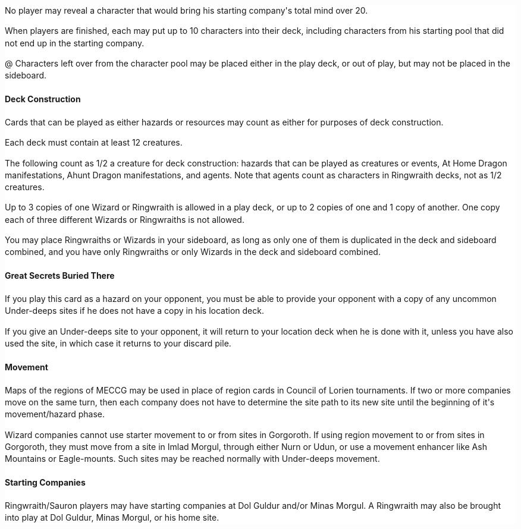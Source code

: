 No player may reveal a character that would bring his starting
company's total mind over 20.

When players are finished, each may put up to 10 characters into their
deck, including characters from his starting pool that did not end up in
the starting company.

@ Characters left over from the character pool may be placed either in
the play deck, or out of play, but may not be placed in the sideboard.

#### Deck Construction

Cards that can be played as either hazards or resources may count as
either for purposes of deck construction.

Each deck must contain at least 12 creatures.

The following count as 1/2 a creature for deck construction: hazards
that can be played as creatures or events, At Home Dragon manifestations,
Ahunt Dragon manifestations, and agents. Note that agents count as
characters in Ringwraith decks, not as 1/2 creatures.

Up to 3 copies of one Wizard or Ringwraith is allowed in a play deck,
or up to 2 copies of one and 1 copy of another. One copy each of three
different Wizards or Ringwraiths is not allowed.

You may place Ringwraiths or Wizards in your sideboard, as long as only
one of them is duplicated in the deck and sideboard combined, and you have
only Ringwraiths or only Wizards in the deck and sideboard combined.

#### Great Secrets Buried There

If you play this card as a hazard on your opponent, you must be able to
provide your opponent with a copy of any uncommon Under-deeps sites if he
does not have a copy in his location deck.

If you give an Under-deeps site to your opponent, it will return to
your location deck when he is done with it, unless you have also used the
site, in which case it returns to your discard pile.

#### Movement

Maps of the regions of MECCG may be used in place of region cards in
Council of Lorien tournaments. If two or more companies move on the same
turn, then each company does not have to determine the site path to its
new site until the beginning of it's movement/hazard phase.

Wizard companies cannot use starter movement to or from sites in
Gorgoroth. If using region movement to or from sites in Gorgoroth, they
must move from a site in Imlad Morgul, through either Nurn or Udun, or use
a movement enhancer like Ash Mountains or Eagle-mounts. Such sites may be
reached normally with Under-deeps movement.

#### Starting Companies

Ringwraith/Sauron players may have starting companies at Dol Guldur
and/or Minas Morgul. A Ringwraith may also be brought into play at Dol
Guldur, Minas Morgul, or his home site.
